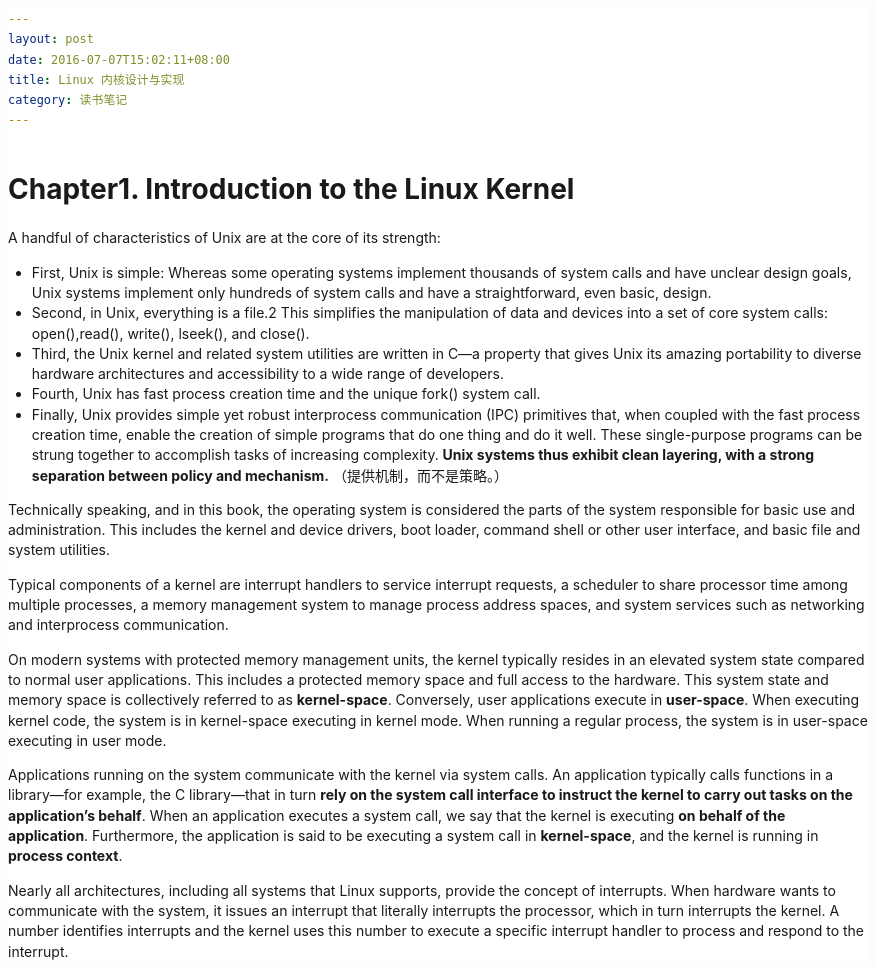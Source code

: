 ```yaml
---
layout: post
date: 2016-07-07T15:02:11+08:00
title: Linux 内核设计与实现 
category: 读书笔记
---
```


# Chapter1. Introduction to the Linux Kernel

A handful of characteristics of Unix are at the core of its strength:

* First, Unix is simple: Whereas some operating systems implement thousands of system calls and have unclear design goals, Unix systems implement only hundreds of system calls and have a straightforward, even basic, design.
* Second, in Unix, everything is a file.2 This simplifies the manipulation of data and devices into a set of core system calls: open(),read(), write(), lseek(), and close().
* Third, the Unix kernel and related system utilities are written in C—a property that gives Unix its amazing portability to diverse hardware architectures and accessibility to a wide range of developers. 
* Fourth, Unix has fast process creation time and the unique fork() system call. 
* Finally, Unix provides simple yet robust interprocess communication (IPC) primitives that, when coupled with the fast process creation time, enable the creation of simple programs that do one thing and do it well. These single-purpose programs can be strung together to accomplish tasks of increasing complexity. **Unix systems thus exhibit clean layering, with a strong separation between policy and mechanism.** （提供机制，而不是策略。）

Technically speaking, and in this book, the operating system is considered the parts of the system responsible for basic use and administration. This includes the kernel and device drivers, boot loader, command shell or other user interface, and basic file and system utilities. 

Typical components of a kernel are interrupt handlers to service interrupt requests, a scheduler to share processor time among multiple processes, a memory management system to manage process address spaces, and system services such as networking and interprocess communication.

On modern systems with protected memory management units, the kernel typically resides in an elevated system state compared to normal user applications. This includes a protected memory space and full access to the hardware. This system state and memory space is collectively referred to as **kernel-space**. Conversely, user applications execute in **user-space**. When executing kernel code, the system is in kernel-space executing in kernel mode. When running a regular process, the system is in user-space executing in user mode.

Applications running on the system communicate with the kernel via system calls. An application typically calls functions in a library—for example, the C library—that in turn **rely on the system call interface to instruct the kernel to carry out tasks on the application’s behalf**. When an application executes a system call, we say that the kernel is executing **on behalf of the application**. Furthermore, the application is said to be executing a system call in **kernel-space**, and the kernel is running in **process context**.

Nearly all architectures, including all systems that Linux supports, provide the concept of interrupts. When hardware wants to communicate with the system, it issues an interrupt that literally interrupts the processor, which in turn interrupts the kernel. A number identifies interrupts and the kernel uses this number to execute a specific interrupt handler to process and respond to the interrupt.

